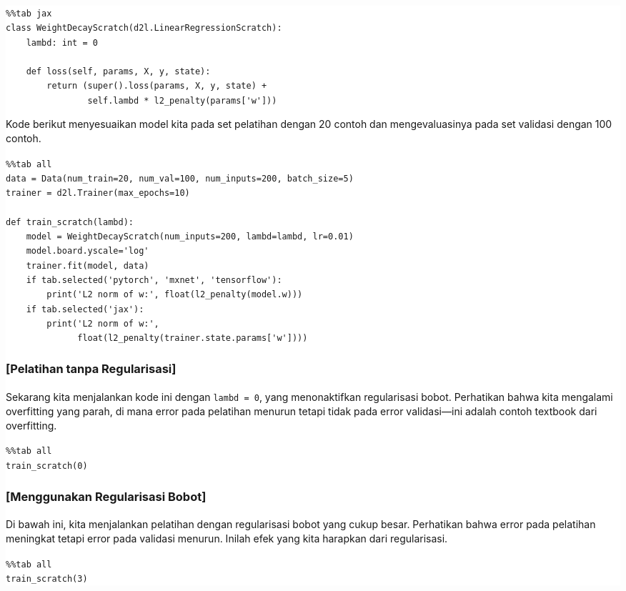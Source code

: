 ```{.python .input}
%%tab jax
class WeightDecayScratch(d2l.LinearRegressionScratch):
    lambd: int = 0
        
    def loss(self, params, X, y, state):
        return (super().loss(params, X, y, state) +
                self.lambd * l2_penalty(params['w']))
```

Kode berikut menyesuaikan model kita pada set pelatihan dengan 20 contoh dan mengevaluasinya pada set validasi dengan 100 contoh.

```{.python .input}
%%tab all
data = Data(num_train=20, num_val=100, num_inputs=200, batch_size=5)
trainer = d2l.Trainer(max_epochs=10)

def train_scratch(lambd):    
    model = WeightDecayScratch(num_inputs=200, lambd=lambd, lr=0.01)
    model.board.yscale='log'
    trainer.fit(model, data)
    if tab.selected('pytorch', 'mxnet', 'tensorflow'):
        print('L2 norm of w:', float(l2_penalty(model.w)))
    if tab.selected('jax'):
        print('L2 norm of w:',
              float(l2_penalty(trainer.state.params['w'])))
```

### [**Pelatihan tanpa Regularisasi**]

Sekarang kita menjalankan kode ini dengan `lambd = 0`,
yang menonaktifkan regularisasi bobot.
Perhatikan bahwa kita mengalami overfitting yang parah,
di mana error pada pelatihan menurun tetapi tidak pada
error validasi—ini adalah contoh textbook dari overfitting.


```{.python .input}
%%tab all
train_scratch(0)
```

### [**Menggunakan Regularisasi Bobot**]

Di bawah ini, kita menjalankan pelatihan dengan regularisasi bobot yang cukup besar.
Perhatikan bahwa error pada pelatihan meningkat
tetapi error pada validasi menurun.
Inilah efek yang kita harapkan dari regularisasi.


```{.python .input}
%%tab all
train_scratch(3)
```
